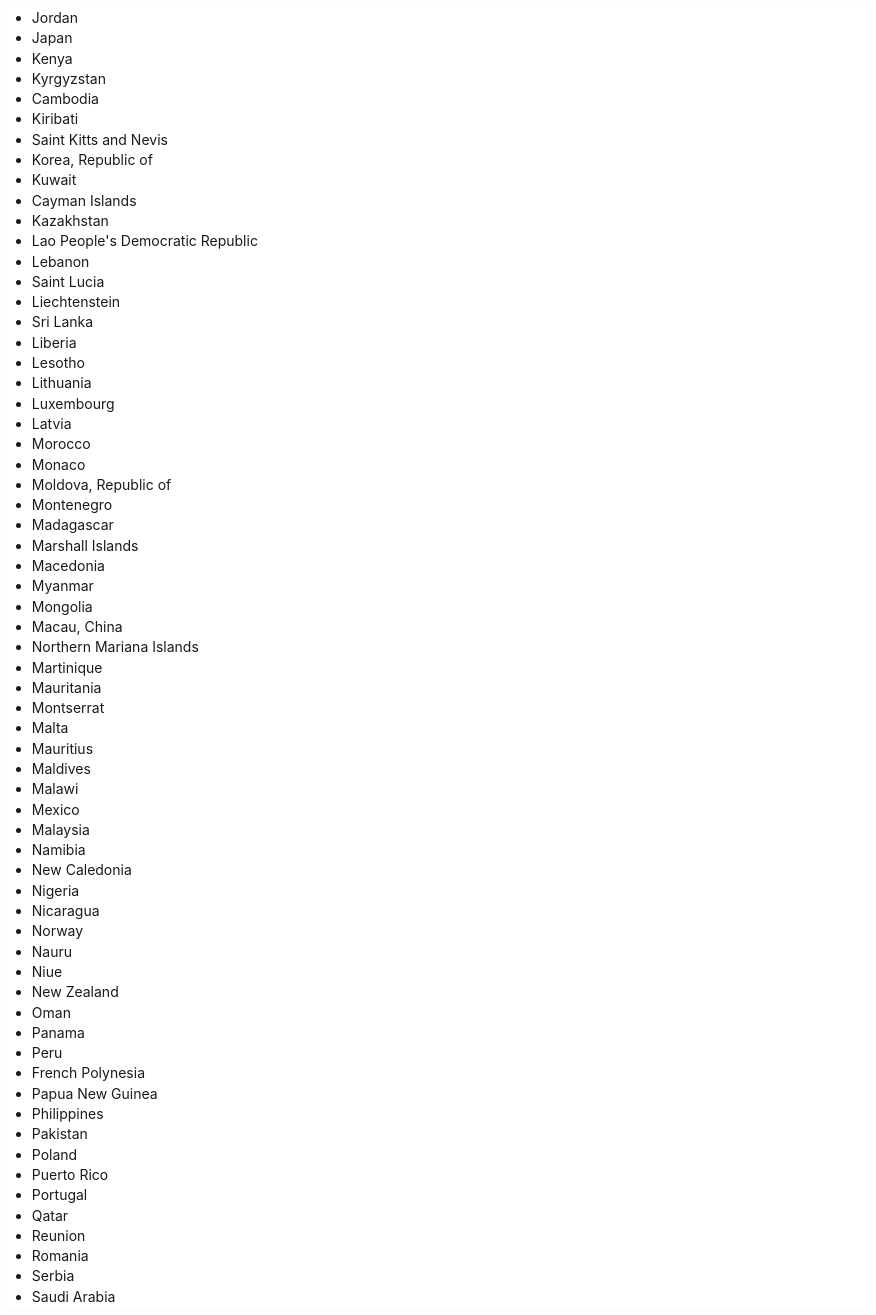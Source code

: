 * Jordan
* Japan
* Kenya
* Kyrgyzstan
* Cambodia
* Kiribati
* Saint Kitts and Nevis
* Korea, Republic of
* Kuwait
* Cayman Islands
* Kazakhstan
* Lao People's Democratic Republic
* Lebanon
* Saint Lucia
* Liechtenstein
* Sri Lanka
* Liberia
* Lesotho
* Lithuania
* Luxembourg
* Latvia
* Morocco
* Monaco
* Moldova, Republic of
* Montenegro
* Madagascar
* Marshall Islands
* Macedonia
* Myanmar
* Mongolia
* Macau, China
* Northern Mariana Islands
* Martinique
* Mauritania
* Montserrat
* Malta
* Mauritius
* Maldives
* Malawi
* Mexico
* Malaysia
* Namibia
* New Caledonia
* Nigeria
* Nicaragua
* Norway
* Nauru
* Niue
* New Zealand
* Oman
* Panama
* Peru
* French Polynesia
* Papua New Guinea
* Philippines
* Pakistan
* Poland
* Puerto Rico
* Portugal
* Qatar
* Reunion
* Romania
* Serbia
* Saudi Arabia